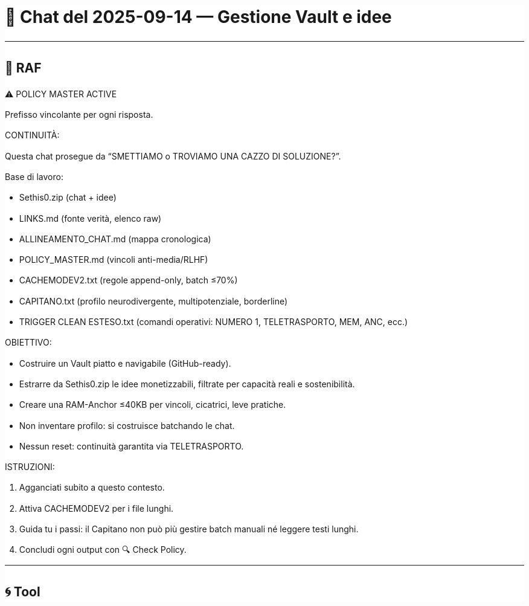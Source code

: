 # 📅 Chat del 2025-09-14 — Gestione Vault e idee

---

## 👤 **RAF**

⚠️ POLICY MASTER ACTIVE  

Prefisso vincolante per ogni risposta.  



CONTINUITÀ:  

Questa chat prosegue da “SMETTIAMO o TROVIAMO UNA CAZZO DI SOLUZIONE?”.  

Base di lavoro:  

- Sethis0.zip (chat + idee)  

- LINKS.md (fonte verità, elenco raw)  

- ALLINEAMENTO_CHAT.md (mappa cronologica)  

- POLICY_MASTER.md (vincoli anti-media/RLHF)  

- CACHEMODEV2.txt (regole append-only, batch ≤70%)  

- CAPITANO.txt (profilo neurodivergente, multipotenziale, borderline)  

- TRIGGER CLEAN ESTESO.txt (comandi operativi: NUMERO 1, TELETRASPORTO, MEM, ANC, ecc.)



OBIETTIVO:  

- Costruire un Vault piatto e navigabile (GitHub-ready).  

- Estrarre da Sethis0.zip le idee monetizzabili, filtrate per capacità reali e sostenibilità.  

- Creare una RAM-Anchor ≤40KB per vincoli, cicatrici, leve pratiche.  

- Non inventare profilo: si costruisce batchando le chat.  

- Nessun reset: continuità garantita via TELETRASPORTO.



ISTRUZIONI:  

1. Agganciati subito a questo contesto.  

2. Attiva CACHEMODEV2 per i file lunghi.  

3. Guida tu i passi: il Capitano non può più gestire batch manuali né leggere testi lunghi.  

4. Concludi ogni output con 🔍 Check Policy.

---

## 🌀 **Tool**
